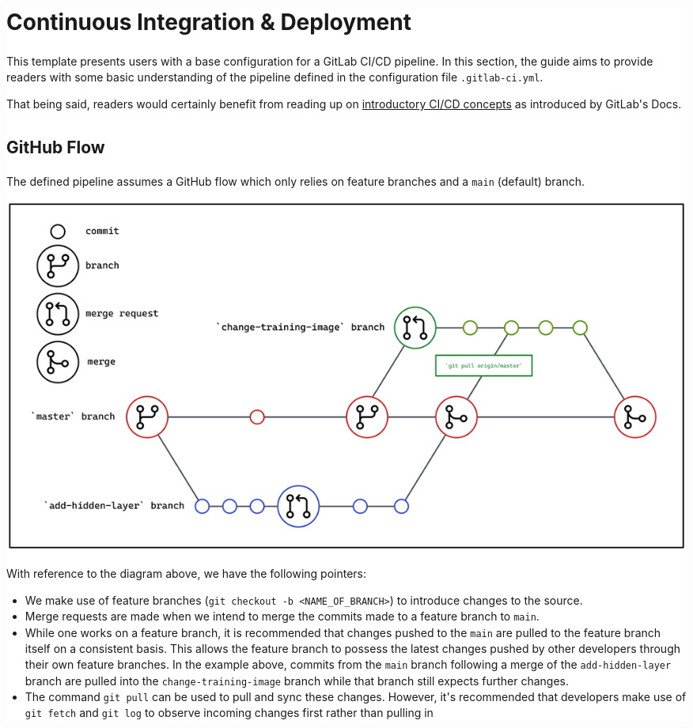 # Continuous Integration & Deployment

This template presents users with a base configuration for a GitLab
 CI/CD pipeline. In this section, the guide aims to provide readers
with some basic understanding of the pipeline defined in the
configuration file `.gitlab-ci.yml`.

That being said, readers would certainly benefit from reading up on
[introductory CI/CD concepts][cicd-intro] as introduced by GitLab's 
Docs.

<div class="video-wrapper">
  <iframe width="1280" height="720" src="https://www.youtube.com/embed/l5705U8s_nQ?start=392" title="YouTube video player" frameborder="0" allow="accelerometer; autoplay; clipboard-write; encrypted-media; gyroscope; picture-in-picture" allowfullscreen></iframe>
</div>

[cicd-intro]: https://docs.gitlab.com/ee/ci/introduction/

## GitHub Flow

The defined pipeline assumes a GitHub flow which only relies on feature 
branches and a `main` (default) branch.

![AISG's GitHub Flow Diagram](assets/images/github-flow-aisg-diagram.png)

With reference to the diagram above, we have the following pointers:

- We make use of feature branches (`git checkout -b <NAME_OF_BRANCH>`) 
  to introduce changes to the source.
- Merge requests are made when we intend to merge the commits made to a
  feature branch to `main`.
- While one works on a feature branch, it is recommended that changes
  pushed to the `main` are pulled to the feature branch itself on a
  consistent basis. This allows the feature branch to possess the
  latest changes pushed by other developers through their own feature
  branches. In the example above, commits from the `main` branch
  following a merge of the `add-hidden-layer` branch are pulled into
  the `change-training-image` branch while that branch still expects
  further changes.
- The command `git pull` can be used to pull and sync these changes. 
  However, it's recommended that developers make use of `git fetch` and 
  `git log` to observe incoming changes first rather than pulling in 

[docker-conf]: #docker-configuration-file-for-accessing-harbor
[cicd-var]: https://docs.gitlab.com/ee/ci/variables/#add-a-cicd-variable-to-a-project
[Docker executor]: https://docs.gitlab.com/runner/executors/docker.html 
[cicd-rules]: https://docs.gitlab.com/ee/ci/yaml/#rules
[kaniko]: https://github.com/GoogleContainerTools/kaniko
[dind]: https://docs.gitlab.com/ee/ci/docker/using_docker_build.html#use-docker-in-docker